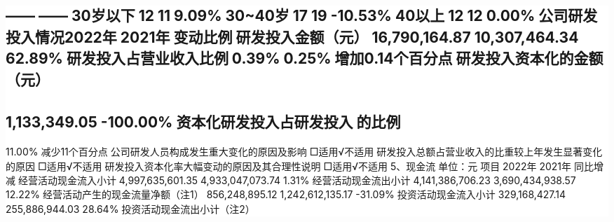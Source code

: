 ——
——
30岁以下
12
11
9.09%
30~40岁
17
19
-10.53%
40以上
12
12
0.00%
公司研发投入情况2022年
2021年
变动比例
研发投入金额（元）
16,790,164.87
10,307,464.34
62.89%
研发投入占营业收入比例
0.39%
0.25%
增加0.14个百分点
研发投入资本化的金额
（元）
-
1,133,349.05
-100.00%
资本化研发投入占研发投入
的比例
-
11.00%
减少11个百分点
公司研发人员构成发生重大变化的原因及影响
□适用√不适用
研发投入总额占营业收入的比重较上年发生显著变化的原因
□适用√不适用
研发投入资本化率大幅变动的原因及其合理性说明
□适用√不适用
5、现金流
单位：元
项目
2022年
2021年
同比增减
经营活动现金流入小计
4,997,635,601.35
4,933,047,073.74
1.31%
经营活动现金流出小计
4,141,386,706.23
3,690,434,938.57
12.22%
经营活动产生的现金流量净额（注1）
856,248,895.12
1,242,612,135.17
-31.09%
投资活动现金流入小计
329,168,427.14
255,886,944.03
28.64%
投资活动现金流出小计（注2）